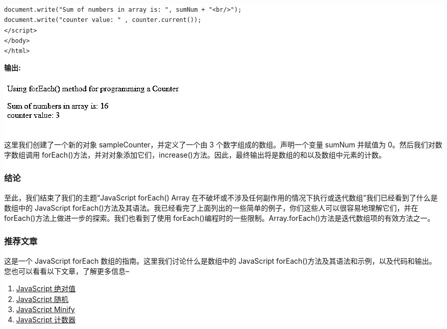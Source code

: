 ```
document.write("Sum of numbers in array is: ", sumNum + "<br/>");
document.write("counter value: " , counter.current());
</script>
</body>
</html>
```

**输出:**

![output 7](img/6b10363a7ad3213c9806ef639d65ce64.png)



这里我们创建了一个新的对象 sampleCounter，并定义了一个由 3 个数字组成的数组。声明一个变量 sumNum 并赋值为 0。然后我们对数字数组调用 forEach()方法，并对对象添加它们，increase()方法。因此，最终输出将是数组的和以及数组中元素的计数。

### 结论

至此，我们结束了我们的主题“JavaScript forEach() Array 在不破坏或不涉及任何副作用的情况下执行或迭代数组”我们已经看到了什么是数组中的 JavaScript forEach()方法及其语法。我已经看完了上面列出的一些简单的例子，你们这些人可以很容易地理解它们，并在 forEach()方法上做进一步的探索。我们也看到了使用 forEach()编程时的一些限制。Array.forEach()方法是迭代数组项的有效方法之一。

### 推荐文章

这是一个 JavaScript forEach 数组的指南。这里我们讨论什么是数组中的 JavaScript forEach()方法及其语法和示例，以及代码和输出。您也可以看看以下文章，了解更多信息–

1.  [JavaScript 绝对值](https://www.educba.com/javascript-absolute-value/)
2.  [JavaScript 随机](https://www.educba.com/javascript-random/)
3.  [JavaScript Minify](https://www.educba.com/javascript-minify/)
4.  [JavaScript 计数器](https://www.educba.com/javascript-counter/)





